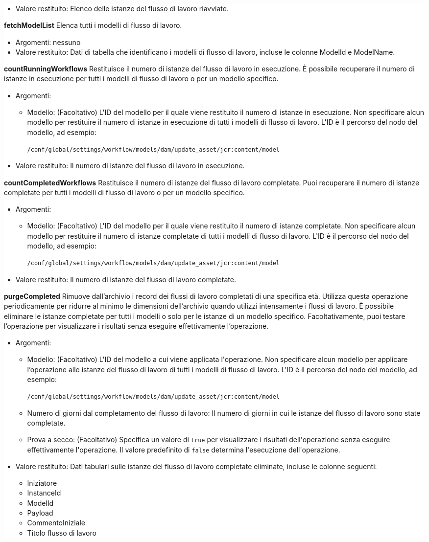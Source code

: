 * Valore restituito: Elenco delle istanze del flusso di lavoro riavviate.

**fetchModelList** Elenca tutti i modelli di flusso di lavoro.

* Argomenti: nessuno
* Valore restituito: Dati di tabella che identificano i modelli di flusso di lavoro, incluse le colonne ModelId e ModelName.

**countRunningWorkflows** Restituisce il numero di istanze del flusso di lavoro in esecuzione. È possibile recuperare il numero di istanze in esecuzione per tutti i modelli di flusso di lavoro o per un modello specifico.

* Argomenti:

   * Modello: (Facoltativo) L&#39;ID del modello per il quale viene restituito il numero di istanze in esecuzione. Non specificare alcun modello per restituire il numero di istanze in esecuzione di tutti i modelli di flusso di lavoro. L&#39;ID è il percorso del nodo del modello, ad esempio:

      `/conf/global/settings/workflow/models/dam/update_asset/jcr:content/model`

* Valore restituito: Il numero di istanze del flusso di lavoro in esecuzione.

**countCompletedWorkflows** Restituisce il numero di istanze del flusso di lavoro completate. Puoi recuperare il numero di istanze completate per tutti i modelli di flusso di lavoro o per un modello specifico.

* Argomenti:

   * Modello: (Facoltativo) L&#39;ID del modello per il quale viene restituito il numero di istanze completate. Non specificare alcun modello per restituire il numero di istanze completate di tutti i modelli di flusso di lavoro. L&#39;ID è il percorso del nodo del modello, ad esempio:

      `/conf/global/settings/workflow/models/dam/update_asset/jcr:content/model`

* Valore restituito: Il numero di istanze del flusso di lavoro completate.

**purgeCompleted** Rimuove dall’archivio i record dei flussi di lavoro completati di una specifica età. Utilizza questa operazione periodicamente per ridurre al minimo le dimensioni dell’archivio quando utilizzi intensamente i flussi di lavoro. È possibile eliminare le istanze completate per tutti i modelli o solo per le istanze di un modello specifico. Facoltativamente, puoi testare l’operazione per visualizzare i risultati senza eseguire effettivamente l’operazione.

* Argomenti:

   * Modello: (Facoltativo) L&#39;ID del modello a cui viene applicata l&#39;operazione. Non specificare alcun modello per applicare l’operazione alle istanze del flusso di lavoro di tutti i modelli di flusso di lavoro. L&#39;ID è il percorso del nodo del modello, ad esempio:

      `/conf/global/settings/workflow/models/dam/update_asset/jcr:content/model`
   * Numero di giorni dal completamento del flusso di lavoro: Il numero di giorni in cui le istanze del flusso di lavoro sono state completate.
   * Prova a secco: (Facoltativo) Specifica un valore di `true` per visualizzare i risultati dell&#39;operazione senza eseguire effettivamente l&#39;operazione. Il valore predefinito di `false` determina l&#39;esecuzione dell&#39;operazione.

* Valore restituito: Dati tabulari sulle istanze del flusso di lavoro completate eliminate, incluse le colonne seguenti:

   * Iniziatore
   * InstanceId
   * ModelId
   * Payload
   * CommentoIniziale
   * Titolo flusso di lavoro
